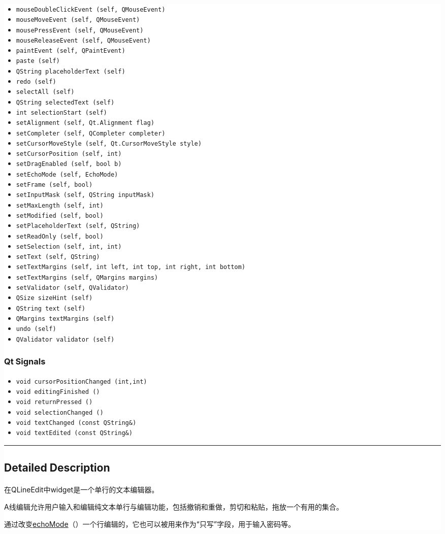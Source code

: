 *   `mouseDoubleClickEvent (self, QMouseEvent)`
*   `mouseMoveEvent (self, QMouseEvent)`
*   `mousePressEvent (self, QMouseEvent)`
*   `mouseReleaseEvent (self, QMouseEvent)`
*   `paintEvent (self, QPaintEvent)`
*   `paste (self)`
*   `QString placeholderText (self)`
*   `redo (self)`
*   `selectAll (self)`
*   `QString selectedText (self)`
*   `int selectionStart (self)`
*   `setAlignment (self, Qt.Alignment flag)`
*   `setCompleter (self, QCompleter completer)`
*   `setCursorMoveStyle (self, Qt.CursorMoveStyle style)`
*   `setCursorPosition (self, int)`
*   `setDragEnabled (self, bool b)`
*   `setEchoMode (self, EchoMode)`
*   `setFrame (self, bool)`
*   `setInputMask (self, QString inputMask)`
*   `setMaxLength (self, int)`
*   `setModified (self, bool)`
*   `setPlaceholderText (self, QString)`
*   `setReadOnly (self, bool)`
*   `setSelection (self, int, int)`
*   `setText (self, QString)`
*   `setTextMargins (self, int left, int top, int right, int bottom)`
*   `setTextMargins (self, QMargins margins)`
*   `setValidator (self, QValidator)`
*   `QSize sizeHint (self)`
*   `QString text (self)`
*   `QMargins textMargins (self)`
*   `undo (self)`
*   `QValidator validator (self)`

### Qt Signals

*   `void cursorPositionChanged (int,int)`
*   `void editingFinished ()`
*   `void returnPressed ()`
*   `void selectionChanged ()`
*   `void textChanged (const QString&)`
*   `void textEdited (const QString&)`

* * *

## Detailed Description

在QLineEdit中widget是一个单行的文本编辑器。

A线编辑允许用户输入和编辑纯文本单行与编辑功能，包括撤销和重做，剪切和粘贴，拖放一个有用的集合。

通过改变[echoMode](qlineedit.html#echoMode-prop)（）一个行编辑的，它也可以被用来作为“只写”字段，用于输入密码等。
